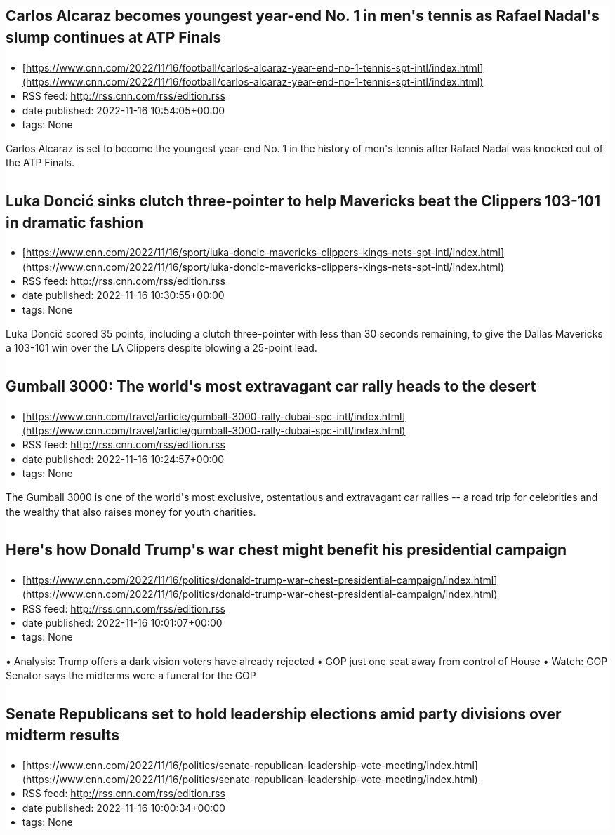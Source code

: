 ## Carlos Alcaraz becomes youngest year-end No. 1 in men's tennis as Rafael Nadal's slump continues at ATP Finals
 - [https://www.cnn.com/2022/11/16/football/carlos-alcaraz-year-end-no-1-tennis-spt-intl/index.html](https://www.cnn.com/2022/11/16/football/carlos-alcaraz-year-end-no-1-tennis-spt-intl/index.html)
 - RSS feed: http://rss.cnn.com/rss/edition.rss
 - date published: 2022-11-16 10:54:05+00:00
 - tags: None

Carlos Alcaraz is set to become the youngest year-end No. 1 in the history of men's tennis after Rafael Nadal was knocked out of the ATP Finals.

## Luka Doncić sinks clutch three-pointer to help Mavericks beat the Clippers 103-101 in dramatic fashion
 - [https://www.cnn.com/2022/11/16/sport/luka-doncic-mavericks-clippers-kings-nets-spt-intl/index.html](https://www.cnn.com/2022/11/16/sport/luka-doncic-mavericks-clippers-kings-nets-spt-intl/index.html)
 - RSS feed: http://rss.cnn.com/rss/edition.rss
 - date published: 2022-11-16 10:30:55+00:00
 - tags: None

Luka Doncić scored 35 points, including a clutch three-pointer with less than 30 seconds remaining, to give the Dallas Mavericks a 103-101 win over the LA Clippers despite blowing a 25-point lead.

## Gumball 3000: The world's most extravagant car rally heads to the desert
 - [https://www.cnn.com/travel/article/gumball-3000-rally-dubai-spc-intl/index.html](https://www.cnn.com/travel/article/gumball-3000-rally-dubai-spc-intl/index.html)
 - RSS feed: http://rss.cnn.com/rss/edition.rss
 - date published: 2022-11-16 10:24:57+00:00
 - tags: None

The Gumball 3000 is one of the world's most exclusive, ostentatious and extravagant car rallies -- a road trip for celebrities and the wealthy that also raises money for youth charities.

## Here's how Donald Trump's war chest might benefit his presidential campaign
 - [https://www.cnn.com/2022/11/16/politics/donald-trump-war-chest-presidential-campaign/index.html](https://www.cnn.com/2022/11/16/politics/donald-trump-war-chest-presidential-campaign/index.html)
 - RSS feed: http://rss.cnn.com/rss/edition.rss
 - date published: 2022-11-16 10:01:07+00:00
 - tags: None

• Analysis: Trump offers a dark vision voters have already rejected
• GOP just one seat away from control of House
• Watch: GOP Senator says the midterms were a funeral for the GOP

## Senate Republicans set to hold leadership elections amid party divisions over midterm results
 - [https://www.cnn.com/2022/11/16/politics/senate-republican-leadership-vote-meeting/index.html](https://www.cnn.com/2022/11/16/politics/senate-republican-leadership-vote-meeting/index.html)
 - RSS feed: http://rss.cnn.com/rss/edition.rss
 - date published: 2022-11-16 10:00:34+00:00
 - tags: None
